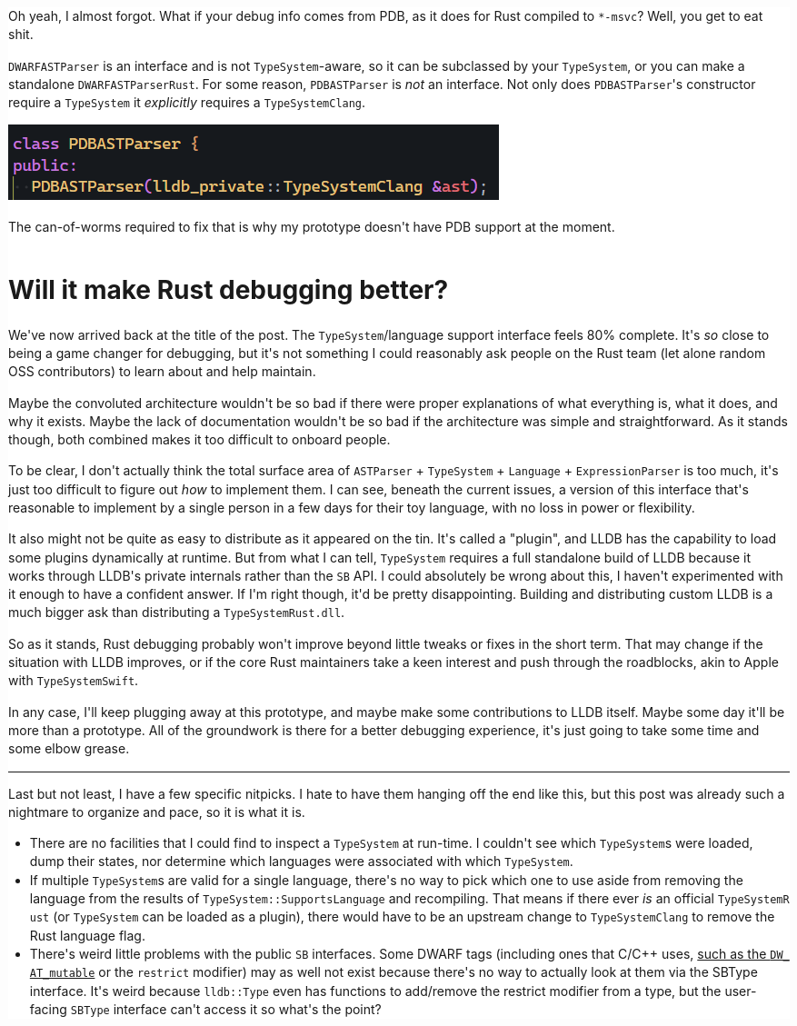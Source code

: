 Oh yeah, I almost forgot. What if your debug info comes from PDB, as it does for Rust compiled to `*-msvc`? Well, you get to eat shit.

`DWARFASTParser` is an interface and is not `TypeSystem`-aware, so it can be subclassed by your `TypeSystem`, or you can make a standalone `DWARFASTParserRust`. For some reason, `PDBASTParser` is *not* an interface.  Not only does `PDBASTParser`'s constructor require a `TypeSystem` it *explicitly* requires a `TypeSystemClang`.

![Image showing PDB AST Parser requiring TypeSystemClang in its constructor](image-1.png)

The can-of-worms required to fix that is why my prototype doesn't have PDB support at the moment.

# Will it make Rust debugging better?

We've now arrived back at the title of the post. The `TypeSystem`/language support interface feels 80% complete. It's *so* close to being a game changer for debugging, but it's not something I could reasonably ask people on the Rust team (let alone random OSS contributors) to learn about and help maintain.

Maybe the convoluted architecture wouldn't be so bad if there were proper explanations of what everything is, what it does, and why it exists. Maybe the lack of documentation wouldn't be so bad if the architecture was simple and straightforward. As it stands though, both combined makes it too difficult to onboard people.

To be clear, I don't actually think the total surface area of `ASTParser` + `TypeSystem` + `Language` + `ExpressionParser` is too much, it's just too difficult to figure out *how* to implement them. I can see, beneath the current issues, a version of this interface that's reasonable to implement by a single person in a few days for their toy language, with no loss in power or flexibility.

It also might not be quite as easy to distribute as it appeared on the tin. It's called a "plugin", and LLDB has the capability to load some plugins dynamically at runtime. But from what I can tell, `TypeSystem` requires a full standalone build of LLDB because it works through LLDB's private internals rather than the `SB` API. I could absolutely be wrong about this, I haven't experimented with it enough to have a confident answer. If I'm right though, it'd be pretty disappointing. Building and distributing custom LLDB is a much bigger ask than distributing a `TypeSystemRust.dll`.

So as it stands, Rust debugging probably won't improve beyond little tweaks or fixes in the short term. That may change if the situation with LLDB improves, or if the core Rust maintainers take a keen interest and push through the roadblocks, akin to Apple with `TypeSystemSwift`.

In any case, I'll keep plugging away at this prototype, and maybe make some contributions to LLDB itself. Maybe some day it'll be more than a prototype. All of the groundwork is there for a better debugging experience, it's just going to take some time and some elbow grease.

<hr></hr>

Last but not least, I have a few specific nitpicks. I hate to have them hanging off the end like this, but this post was already such a nightmare to organize and pace, so it is what it is.


* There are no facilities that I could find to inspect a `TypeSystem` at run-time. I couldn't see which `TypeSystem`s were loaded, dump their states, nor determine which languages were associated with which `TypeSystem`.
* If multiple `TypeSystem`s are valid for a single language, there's no way to pick which one to use aside from removing the language from the results of `TypeSystem::SupportsLanguage` and recompiling. That means if there ever *is* an official `TypeSystemRust` (or `TypeSystem` can be loaded as a plugin), there would have to be an upstream change to `TypeSystemClang` to remove the Rust language flag.
* There's weird little problems with the public `SB` interfaces. Some DWARF tags (including ones that C/C++ uses, [such as the `DW_AT_mutable`](https://en.cppreference.com/w/cpp/keyword/mutable) or the `restrict` modifier) may as well not exist because there's no way to actually look at them via the SBType interface. It's weird because `lldb::Type` even has functions to add/remove the restrict modifier from a type, but the user-facing `SBType` interface can't access it so what's the point?